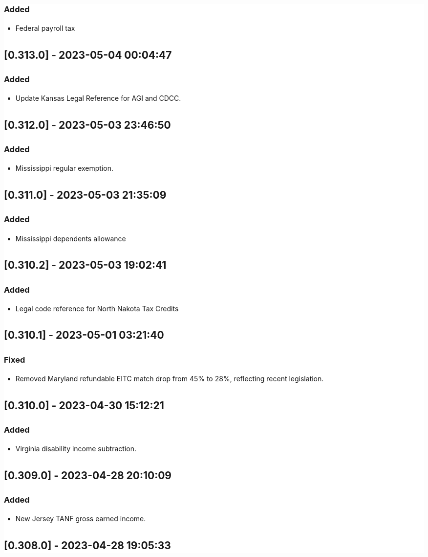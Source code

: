 ### Added

- Federal payroll tax

## [0.313.0] - 2023-05-04 00:04:47

### Added

- Update Kansas Legal Reference for AGI and CDCC.

## [0.312.0] - 2023-05-03 23:46:50

### Added

- Mississippi regular exemption.

## [0.311.0] - 2023-05-03 21:35:09

### Added

- Mississippi dependents allowance

## [0.310.2] - 2023-05-03 19:02:41

### Added

- Legal code reference for North Nakota Tax Credits

## [0.310.1] - 2023-05-01 03:21:40

### Fixed

- Removed Maryland refundable EITC match drop from 45% to 28%, reflecting recent legislation.

## [0.310.0] - 2023-04-30 15:12:21

### Added

- Virginia disability income subtraction.

## [0.309.0] - 2023-04-28 20:10:09

### Added

- New Jersey TANF gross earned income.

## [0.308.0] - 2023-04-28 19:05:33
